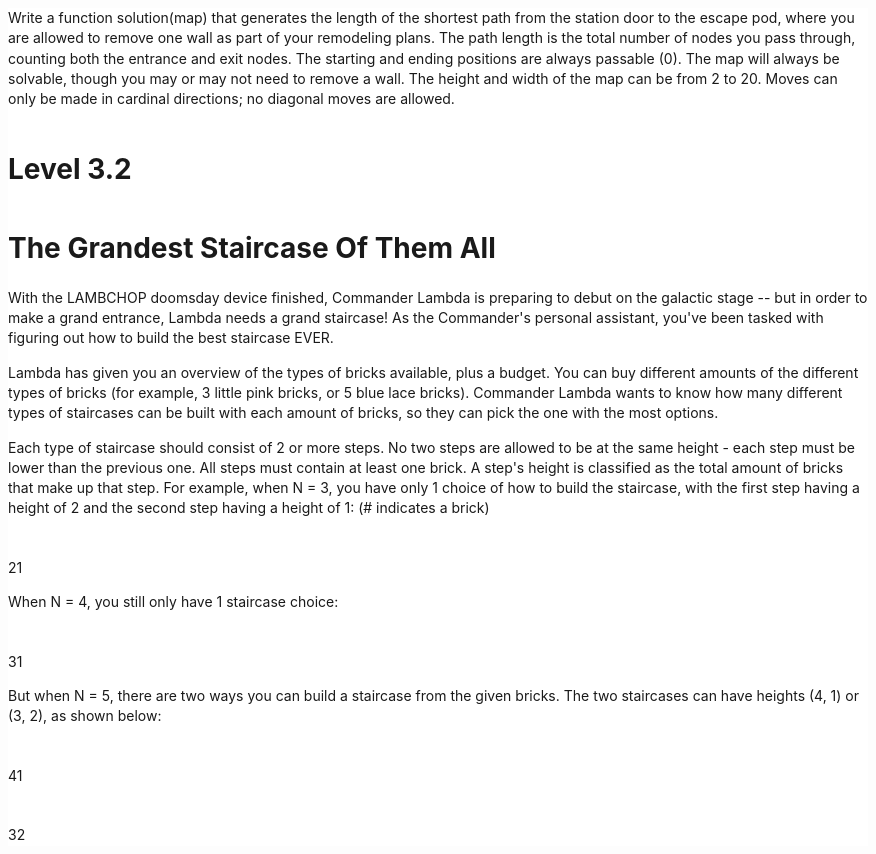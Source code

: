Write a function solution(map) that generates the length of the shortest path from the station door to the escape pod, 
where you are allowed to remove one wall as part of your remodeling plans. The path length is the total number of nodes 
you pass through, counting both the entrance and exit nodes. The starting and ending positions are always passable (0). 
The map will always be solvable, though you may or may not need to remove a wall. The height and width of the map can be from 2 to 20. 
Moves can only be made in cardinal directions; no diagonal moves are allowed.

# Level 3.2
The Grandest Staircase Of Them All
==================================

With the LAMBCHOP doomsday device finished, Commander Lambda is preparing to debut on the galactic stage -- but in order to make a grand entrance, Lambda needs a grand staircase! As the Commander's personal assistant, you've been tasked with figuring out how to build the best staircase EVER. 

Lambda has given you an overview of the types of bricks available, plus a budget. You can buy different amounts of the different types of bricks (for example, 3 little pink bricks, or 5 blue lace bricks). Commander Lambda wants to know how many different types of staircases can be built with each amount of bricks, so they can pick the one with the most options. 

Each type of staircase should consist of 2 or more steps.  No two steps are allowed to be at the same height - each step must be lower than the previous one. All steps must contain at least one brick. A step's height is classified as the total amount of bricks that make up that step.
For example, when N = 3, you have only 1 choice of how to build the staircase, with the first step having a height of 2 and the second step having a height of 1: (# indicates a brick)

#
##
21

When N = 4, you still only have 1 staircase choice:

#
#
##
31
 
But when N = 5, there are two ways you can build a staircase from the given bricks. The two staircases can have heights (4, 1) or (3, 2), as shown below:

#
#
#
##
41

#
##
##
32
